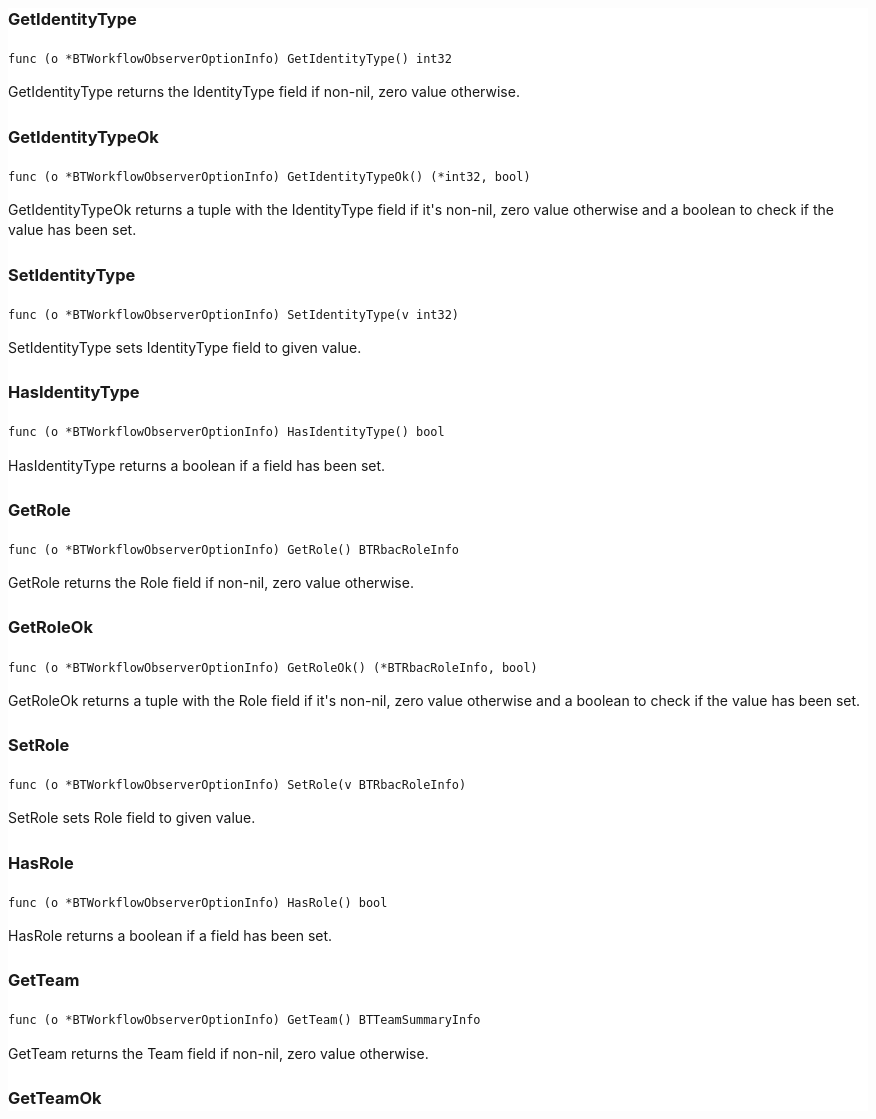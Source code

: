### GetIdentityType

`func (o *BTWorkflowObserverOptionInfo) GetIdentityType() int32`

GetIdentityType returns the IdentityType field if non-nil, zero value otherwise.

### GetIdentityTypeOk

`func (o *BTWorkflowObserverOptionInfo) GetIdentityTypeOk() (*int32, bool)`

GetIdentityTypeOk returns a tuple with the IdentityType field if it's non-nil, zero value otherwise
and a boolean to check if the value has been set.

### SetIdentityType

`func (o *BTWorkflowObserverOptionInfo) SetIdentityType(v int32)`

SetIdentityType sets IdentityType field to given value.

### HasIdentityType

`func (o *BTWorkflowObserverOptionInfo) HasIdentityType() bool`

HasIdentityType returns a boolean if a field has been set.

### GetRole

`func (o *BTWorkflowObserverOptionInfo) GetRole() BTRbacRoleInfo`

GetRole returns the Role field if non-nil, zero value otherwise.

### GetRoleOk

`func (o *BTWorkflowObserverOptionInfo) GetRoleOk() (*BTRbacRoleInfo, bool)`

GetRoleOk returns a tuple with the Role field if it's non-nil, zero value otherwise
and a boolean to check if the value has been set.

### SetRole

`func (o *BTWorkflowObserverOptionInfo) SetRole(v BTRbacRoleInfo)`

SetRole sets Role field to given value.

### HasRole

`func (o *BTWorkflowObserverOptionInfo) HasRole() bool`

HasRole returns a boolean if a field has been set.

### GetTeam

`func (o *BTWorkflowObserverOptionInfo) GetTeam() BTTeamSummaryInfo`

GetTeam returns the Team field if non-nil, zero value otherwise.

### GetTeamOk
